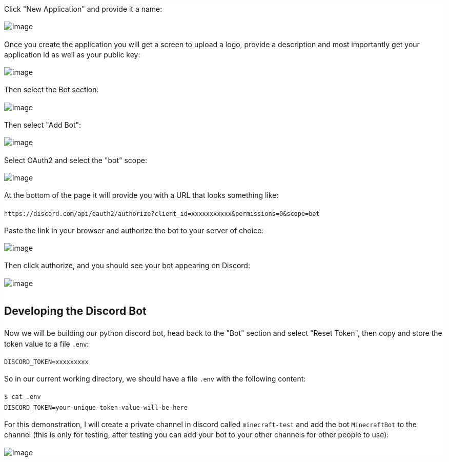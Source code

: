 Click "New Application" and provide it a name:

<img width="478" alt="image" src="https://user-images.githubusercontent.com/567298/165783246-68899cd9-c796-41a9-ae9d-88764a83ec0d.png">

Once you create the application you will get a screen to upload a logo, provide a description and most importantly get your application id as well as your public key: 

![image](https://user-images.githubusercontent.com/567298/165911250-0fd11a0b-b851-4d65-a898-7049dd73aa60.png)

Then select the Bot section:

<img width="1756" alt="image" src="https://user-images.githubusercontent.com/567298/165911940-a85498bd-d572-455b-b38a-50114e6b4144.png">

Then select "Add Bot":

<img width="717" alt="image" src="https://user-images.githubusercontent.com/567298/165912066-6cd72b29-e0fe-4c4f-b73d-269e48da61d6.png">

Select OAuth2 and select the "bot" scope:

<img width="1751" alt="image" src="https://user-images.githubusercontent.com/567298/165912862-a51a9f29-d876-4ba7-b226-be78214c934d.png">

At the bottom of the page it will provide you with a URL that looks something like:

```
https://discord.com/api/oauth2/authorize?client_id=xxxxxxxxxxx&permissions=0&scope=bot
```

Paste the link in your browser and authorize the bot to your server of choice:

![image](https://user-images.githubusercontent.com/567298/165917380-6e8fbbed-9237-4017-a8bd-c27d58bcdc6d.png)

Then click authorize, and you should see your bot appearing on Discord:

![image](https://user-images.githubusercontent.com/567298/165917760-d8c132e9-18d4-4428-b551-c895d4a5102c.png)

## Developing the Discord Bot

Now we will be building our python discord bot, head back to the "Bot" section and select "Reset Token", then copy and store the token value to a file `.env`:

```
DISCORD_TOKEN=xxxxxxxxx
```

So in our current working directory, we should have a file `.env` with the following content:

```
$ cat .env
DISCORD_TOKEN=your-unique-token-value-will-be-here
```

For this demonstration, I will create a private channel in discord called `minecraft-test` and add the bot `MinecraftBot` to the channel (this is only for testing, after testing you can add your bot to your other channels for other people to use):

![image](https://user-images.githubusercontent.com/567298/166233812-2596960b-5142-4ad1-809e-96d884ea5c58.png)
